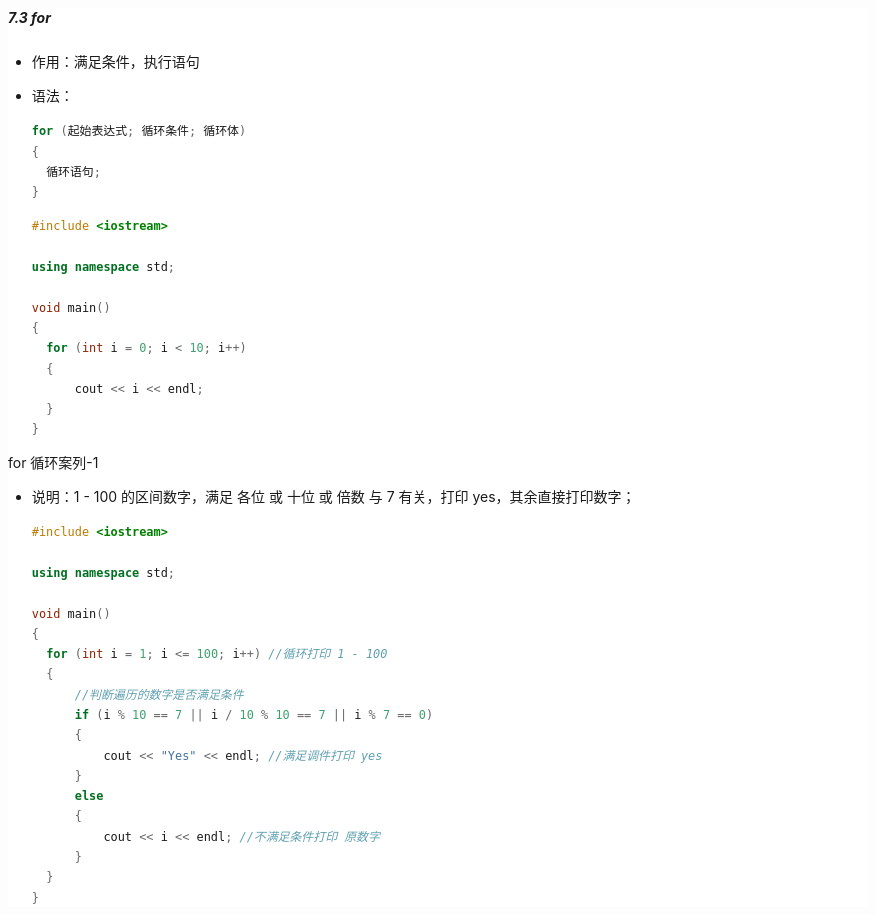 


##### 7.3 for

- 作用：满足条件，执行语句

- 语法：

  ```c++
  for (起始表达式; 循环条件; 循环体)
  {
  	循环语句;
  }
  ```

  ```c++
  #include <iostream>
  
  using namespace std;
  
  void main()
  {
  	for (int i = 0; i < 10; i++)
  	{
  		cout << i << endl;
  	}
  }
  ```

  

for 循环案列-1

- 说明：1 - 100 的区间数字，满足 各位 或 十位 或 倍数 与 7 有关，打印 yes，其余直接打印数字；

  ```c++
  #include <iostream>
  
  using namespace std;
  
  void main()
  {
  	for (int i = 1; i <= 100; i++) //循环打印 1 - 100 
  	{
  		//判断遍历的数字是否满足条件
  		if (i % 10 == 7 || i / 10 % 10 == 7 || i % 7 == 0)
  		{
  			cout << "Yes" << endl; //满足调件打印 yes
  		}
  		else
  		{
  			cout << i << endl; //不满足条件打印 原数字
  		}
  	}
  }
  ```
